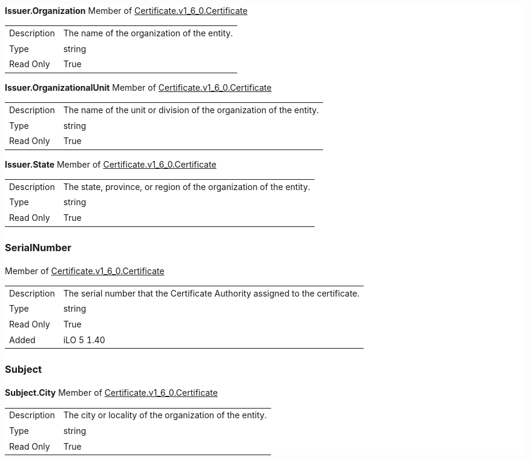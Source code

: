 **Issuer.Organization**
Member of [Certificate.v1\_6\_0.Certificate](#certificate)

| | |
|---|---|
|Description|The name of the organization of the entity.|
|Type|string|
|Read Only|True|

**Issuer.OrganizationalUnit**
Member of [Certificate.v1\_6\_0.Certificate](#certificate)

| | |
|---|---|
|Description|The name of the unit or division of the organization of the entity.|
|Type|string|
|Read Only|True|

**Issuer.State**
Member of [Certificate.v1\_6\_0.Certificate](#certificate)

| | |
|---|---|
|Description|The state, province, or region of the organization of the entity.|
|Type|string|
|Read Only|True|

### SerialNumber

Member of [Certificate.v1\_6\_0.Certificate](#certificate)

| | |
|---|---|
|Description|The serial number that the Certificate Authority assigned to the certificate.|
|Type|string|
|Read Only|True|
|Added|iLO 5 1.40|

### Subject

**Subject.City**
Member of [Certificate.v1\_6\_0.Certificate](#certificate)

| | |
|---|---|
|Description|The city or locality of the organization of the entity.|
|Type|string|
|Read Only|True|
